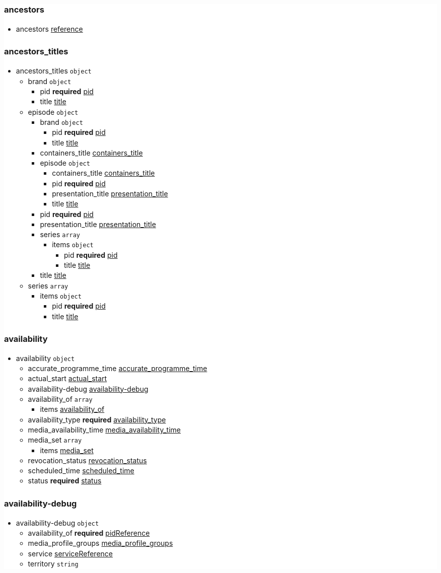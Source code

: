 ### ancestors
* ancestors [reference](#reference)

### ancestors_titles
* ancestors_titles `object`
  * brand `object`
    * pid **required** [pid](#pid)
    * title [title](#title)
  * episode `object`
    * brand `object`
      * pid **required** [pid](#pid)
      * title [title](#title)
    * containers_title [containers_title](#containers_title)
    * episode `object`
      * containers_title [containers_title](#containers_title)
      * pid **required** [pid](#pid)
      * presentation_title [presentation_title](#presentation_title)
      * title [title](#title)
    * pid **required** [pid](#pid)
    * presentation_title [presentation_title](#presentation_title)
    * series `array`
      * items `object`
        * pid **required** [pid](#pid)
        * title [title](#title)
    * title [title](#title)
  * series `array`
    * items `object`
      * pid **required** [pid](#pid)
      * title [title](#title)

### availability
* availability `object`
  * accurate_programme_time [accurate_programme_time](#accurate_programme_time)
  * actual_start [actual_start](#actual_start)
  * availability-debug [availability-debug](#availability-debug)
  * availability_of `array`
    * items [availability_of](#availability_of)
  * availability_type **required** [availability_type](#availability_type)
  * media_availability_time [media_availability_time](#media_availability_time)
  * media_set `array`
    * items [media_set](#media_set)
  * revocation_status [revocation_status](#revocation_status)
  * scheduled_time [scheduled_time](#scheduled_time)
  * status **required** [status](#status)

### availability-debug
* availability-debug `object`
  * availability_of **required** [pidReference](#pidreference)
  * media_profile_groups [media_profile_groups](#media_profile_groups)
  * service [serviceReference](#servicereference)
  * territory `string`
